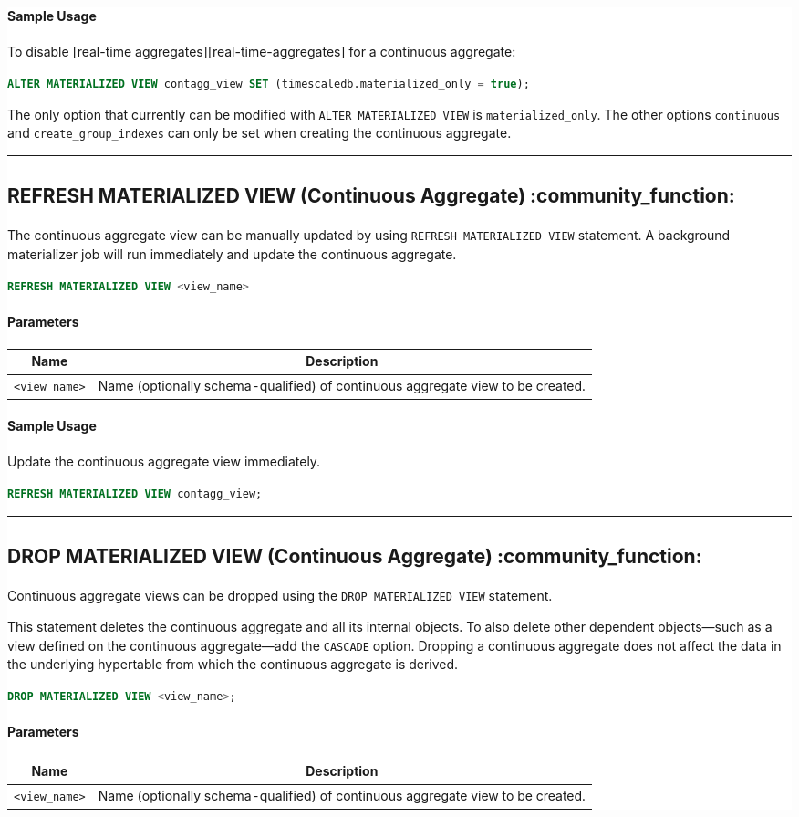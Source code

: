 #### Sample Usage [](continuous_aggregate-alter_view-examples)

To disable [real-time aggregates][real-time-aggregates] for a
continuous aggregate:

```sql
ALTER MATERIALIZED VIEW contagg_view SET (timescaledb.materialized_only = true);
```

The only option that currently can be modified with `ALTER
MATERIALIZED VIEW` is `materialized_only`. The other options
`continuous` and `create_group_indexes` can only be set when creating
the continuous aggregate.

---

## REFRESH MATERIALIZED VIEW (Continuous Aggregate) :community_function: [](continuous_aggregate-refresh_view)
The continuous aggregate view can be manually updated by using `REFRESH MATERIALIZED VIEW` statement. A background materializer job will run immediately and update the
 continuous aggregate.
``` sql
REFRESH MATERIALIZED VIEW <view_name>
```
#### Parameters
|Name|Description|
|---|---|
| `<view_name>` | Name (optionally schema-qualified) of continuous aggregate view to be created.|

#### Sample Usage [](continuous_aggregate-refresh_view-examples)
Update the continuous aggregate view immediately.
```sql
REFRESH MATERIALIZED VIEW contagg_view;
```

---

## DROP MATERIALIZED VIEW (Continuous Aggregate) :community_function: [](continuous_aggregate-drop_view)
Continuous aggregate views can be dropped using the `DROP MATERIALIZED VIEW` statement.

This statement deletes the continuous aggregate and all its internal
objects. To also delete other dependent objects&mdash;such as a view
defined on the continuous aggregate&mdash;add the `CASCADE`
option. Dropping a continuous aggregate does not affect the data in
the underlying hypertable from which the continuous aggregate is
derived.

``` sql
DROP MATERIALIZED VIEW <view_name>;
```
#### Parameters
|Name|Description|
|---|---|
| `<view_name>` | Name (optionally schema-qualified) of continuous aggregate view to be created.|

